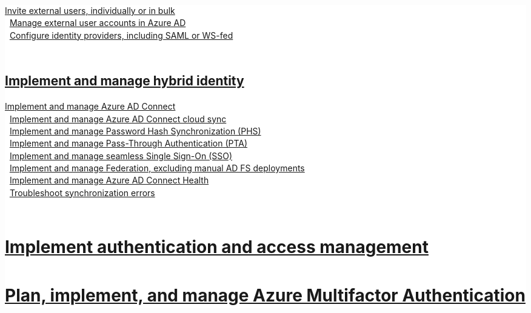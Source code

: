 [Invite external users, individually or in bulk](https://www.learnthecontent.com/exam/azure/sc-300-microsoft-identity-and-access-administrator/s/Invite-external-users-individually-or-in-bulk) &nbsp; 
\
&nbsp;
[Manage external user accounts in Azure AD](https://www.learnthecontent.com/exam/azure/sc-300-microsoft-identity-and-access-administrator/s/Manage-external-user-accounts-in-Azure-AD) &nbsp; 
\
&nbsp;
[Configure identity providers, including SAML or WS-fed](https://www.learnthecontent.com/exam/azure/sc-300-microsoft-identity-and-access-administrator/s/Configure-identity-providers-including-SAML-or-WS-fed) &nbsp; 
\
&nbsp;
## [Implement and manage hybrid identity](https://www.learnthecontent.com/exam/azure/sc-300-microsoft-identity-and-access-administrator)
[Implement and manage Azure AD Connect](https://www.learnthecontent.com/exam/azure/sc-300-microsoft-identity-and-access-administrator/s/Implement-and-manage-Azure-AD-Connect) &nbsp; 
\
&nbsp;
[Implement and manage Azure AD Connect cloud sync](https://www.learnthecontent.com/exam/azure/sc-300-microsoft-identity-and-access-administrator/s/Implement-and-manage-Azure-AD-Connect-cloud-sync) &nbsp; 
\
&nbsp;
[Implement and manage Password Hash Synchronization (PHS)](https://www.learnthecontent.com/exam/azure/sc-300-microsoft-identity-and-access-administrator/s/Implement-and-manage-Password-Hash-Synchronization-PHS) &nbsp; 
\
&nbsp;
[Implement and manage Pass-Through Authentication (PTA)](https://www.learnthecontent.com/exam/azure/sc-300-microsoft-identity-and-access-administrator/s/Implement-and-manage-Pass-Through-Authentication-PTA) &nbsp; 
\
&nbsp;
[Implement and manage seamless Single Sign-On (SSO)](https://www.learnthecontent.com/exam/azure/sc-300-microsoft-identity-and-access-administrator/s/Implement-and-manage-seamless-Single-Sign-On-SSO) &nbsp; 
\
&nbsp;
[Implement and manage Federation, excluding manual AD FS deployments](https://www.learnthecontent.com/exam/azure/sc-300-microsoft-identity-and-access-administrator/s/Implement-and-manage-Federation-excluding-manual-AD-FS-deployments) &nbsp; 
\
&nbsp;
[Implement and manage Azure AD Connect Health](https://www.learnthecontent.com/exam/azure/sc-300-microsoft-identity-and-access-administrator/s/Implement-and-manage-Azure-AD-Connect-Health) &nbsp; 
\
&nbsp;
[Troubleshoot synchronization errors](https://www.learnthecontent.com/exam/azure/sc-300-microsoft-identity-and-access-administrator/s/Troubleshoot-synchronization-errors) &nbsp; 
\
&nbsp;
# [Implement authentication and access management ](https://www.learnthecontent.com/exam/azure/sc-300-microsoft-identity-and-access-administrator)
# [Plan, implement, and manage Azure Multifactor Authentication ](https://www.learnthecontent.com/exam/azure/sc-300-microsoft-identity-and-access-administrator)
